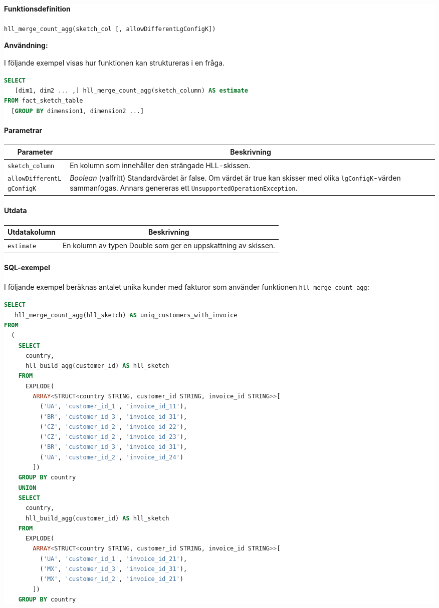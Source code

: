 #### Funktionsdefinition

```sql
hll_merge_count_agg(sketch_col [, allowDifferentLgConfigK])
```

**Användning:**

I följande exempel visas hur funktionen kan struktureras i en fråga.

```sql
SELECT
   [dim1, dim2 ... ,] hll_merge_count_agg(sketch_column) AS estimate
FROM fact_sketch_table
  [GROUP BY dimension1, dimension2 ...]
```

#### Parametrar

| Parameter | Beskrivning |
|-------------------------|----------------------------------------------|
| `sketch_column` | En kolumn som innehåller den strängade HLL-skissen. |
| `allowDifferentLgConfigK` | *Boolean* (valfritt) Standardvärdet är false. Om värdet är true kan skisser med olika `lgConfigK`-värden sammanfogas. Annars genereras ett `UnsupportedOperationException`. |

#### Utdata

| Utdatakolumn | Beskrivning |
|---------------|----------------------------------------------------------|
| `estimate` | En kolumn av typen Double som ger en uppskattning av skissen. |

#### SQL-exempel

I följande exempel beräknas antalet unika kunder med fakturor som använder funktionen `hll_merge_count_agg`:

```sql
SELECT
   hll_merge_count_agg(hll_sketch) AS uniq_customers_with_invoice
FROM
  (
    SELECT
      country,
      hll_build_agg(customer_id) AS hll_sketch
    FROM
      EXPLODE(
        ARRAY<STRUCT<country STRING, customer_id STRING, invoice_id STRING>>[
          ('UA', 'customer_id_1', 'invoice_id_11'),
          ('BR', 'customer_id_3', 'invoice_id_31'),
          ('CZ', 'customer_id_2', 'invoice_id_22'),
          ('CZ', 'customer_id_2', 'invoice_id_23'),
          ('BR', 'customer_id_3', 'invoice_id_31'),
          ('UA', 'customer_id_2', 'invoice_id_24')
        ])
    GROUP BY country
    UNION
    SELECT
      country,
      hll_build_agg(customer_id) AS hll_sketch
    FROM
      EXPLODE(
        ARRAY<STRUCT<country STRING, customer_id STRING, invoice_id STRING>>[
          ('UA', 'customer_id_1', 'invoice_id_21'),
          ('MX', 'customer_id_3', 'invoice_id_31'),
          ('MX', 'customer_id_2', 'invoice_id_21')
        ])
    GROUP BY country
```